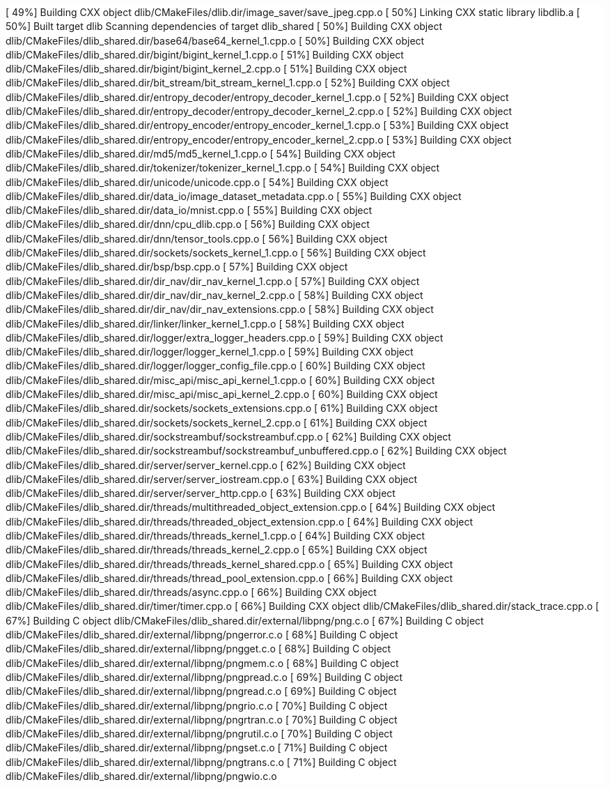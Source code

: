 [ 49%] Building CXX object dlib/CMakeFiles/dlib.dir/image_saver/save_jpeg.cpp.o
[ 50%] Linking CXX static library libdlib.a
[ 50%] Built target dlib
Scanning dependencies of target dlib_shared
[ 50%] Building CXX object dlib/CMakeFiles/dlib_shared.dir/base64/base64_kernel_1.cpp.o
[ 50%] Building CXX object dlib/CMakeFiles/dlib_shared.dir/bigint/bigint_kernel_1.cpp.o
[ 51%] Building CXX object dlib/CMakeFiles/dlib_shared.dir/bigint/bigint_kernel_2.cpp.o
[ 51%] Building CXX object dlib/CMakeFiles/dlib_shared.dir/bit_stream/bit_stream_kernel_1.cpp.o
[ 52%] Building CXX object dlib/CMakeFiles/dlib_shared.dir/entropy_decoder/entropy_decoder_kernel_1.cpp.o
[ 52%] Building CXX object dlib/CMakeFiles/dlib_shared.dir/entropy_decoder/entropy_decoder_kernel_2.cpp.o
[ 52%] Building CXX object dlib/CMakeFiles/dlib_shared.dir/entropy_encoder/entropy_encoder_kernel_1.cpp.o
[ 53%] Building CXX object dlib/CMakeFiles/dlib_shared.dir/entropy_encoder/entropy_encoder_kernel_2.cpp.o
[ 53%] Building CXX object dlib/CMakeFiles/dlib_shared.dir/md5/md5_kernel_1.cpp.o
[ 54%] Building CXX object dlib/CMakeFiles/dlib_shared.dir/tokenizer/tokenizer_kernel_1.cpp.o
[ 54%] Building CXX object dlib/CMakeFiles/dlib_shared.dir/unicode/unicode.cpp.o
[ 54%] Building CXX object dlib/CMakeFiles/dlib_shared.dir/data_io/image_dataset_metadata.cpp.o
[ 55%] Building CXX object dlib/CMakeFiles/dlib_shared.dir/data_io/mnist.cpp.o
[ 55%] Building CXX object dlib/CMakeFiles/dlib_shared.dir/dnn/cpu_dlib.cpp.o
[ 56%] Building CXX object dlib/CMakeFiles/dlib_shared.dir/dnn/tensor_tools.cpp.o
[ 56%] Building CXX object dlib/CMakeFiles/dlib_shared.dir/sockets/sockets_kernel_1.cpp.o
[ 56%] Building CXX object dlib/CMakeFiles/dlib_shared.dir/bsp/bsp.cpp.o
[ 57%] Building CXX object dlib/CMakeFiles/dlib_shared.dir/dir_nav/dir_nav_kernel_1.cpp.o
[ 57%] Building CXX object dlib/CMakeFiles/dlib_shared.dir/dir_nav/dir_nav_kernel_2.cpp.o
[ 58%] Building CXX object dlib/CMakeFiles/dlib_shared.dir/dir_nav/dir_nav_extensions.cpp.o
[ 58%] Building CXX object dlib/CMakeFiles/dlib_shared.dir/linker/linker_kernel_1.cpp.o
[ 58%] Building CXX object dlib/CMakeFiles/dlib_shared.dir/logger/extra_logger_headers.cpp.o
[ 59%] Building CXX object dlib/CMakeFiles/dlib_shared.dir/logger/logger_kernel_1.cpp.o
[ 59%] Building CXX object dlib/CMakeFiles/dlib_shared.dir/logger/logger_config_file.cpp.o
[ 60%] Building CXX object dlib/CMakeFiles/dlib_shared.dir/misc_api/misc_api_kernel_1.cpp.o
[ 60%] Building CXX object dlib/CMakeFiles/dlib_shared.dir/misc_api/misc_api_kernel_2.cpp.o
[ 60%] Building CXX object dlib/CMakeFiles/dlib_shared.dir/sockets/sockets_extensions.cpp.o
[ 61%] Building CXX object dlib/CMakeFiles/dlib_shared.dir/sockets/sockets_kernel_2.cpp.o
[ 61%] Building CXX object dlib/CMakeFiles/dlib_shared.dir/sockstreambuf/sockstreambuf.cpp.o
[ 62%] Building CXX object dlib/CMakeFiles/dlib_shared.dir/sockstreambuf/sockstreambuf_unbuffered.cpp.o
[ 62%] Building CXX object dlib/CMakeFiles/dlib_shared.dir/server/server_kernel.cpp.o
[ 62%] Building CXX object dlib/CMakeFiles/dlib_shared.dir/server/server_iostream.cpp.o
[ 63%] Building CXX object dlib/CMakeFiles/dlib_shared.dir/server/server_http.cpp.o
[ 63%] Building CXX object dlib/CMakeFiles/dlib_shared.dir/threads/multithreaded_object_extension.cpp.o
[ 64%] Building CXX object dlib/CMakeFiles/dlib_shared.dir/threads/threaded_object_extension.cpp.o
[ 64%] Building CXX object dlib/CMakeFiles/dlib_shared.dir/threads/threads_kernel_1.cpp.o
[ 64%] Building CXX object dlib/CMakeFiles/dlib_shared.dir/threads/threads_kernel_2.cpp.o
[ 65%] Building CXX object dlib/CMakeFiles/dlib_shared.dir/threads/threads_kernel_shared.cpp.o
[ 65%] Building CXX object dlib/CMakeFiles/dlib_shared.dir/threads/thread_pool_extension.cpp.o
[ 66%] Building CXX object dlib/CMakeFiles/dlib_shared.dir/threads/async.cpp.o
[ 66%] Building CXX object dlib/CMakeFiles/dlib_shared.dir/timer/timer.cpp.o
[ 66%] Building CXX object dlib/CMakeFiles/dlib_shared.dir/stack_trace.cpp.o
[ 67%] Building C object dlib/CMakeFiles/dlib_shared.dir/external/libpng/png.c.o
[ 67%] Building C object dlib/CMakeFiles/dlib_shared.dir/external/libpng/pngerror.c.o
[ 68%] Building C object dlib/CMakeFiles/dlib_shared.dir/external/libpng/pngget.c.o
[ 68%] Building C object dlib/CMakeFiles/dlib_shared.dir/external/libpng/pngmem.c.o
[ 68%] Building C object dlib/CMakeFiles/dlib_shared.dir/external/libpng/pngpread.c.o
[ 69%] Building C object dlib/CMakeFiles/dlib_shared.dir/external/libpng/pngread.c.o
[ 69%] Building C object dlib/CMakeFiles/dlib_shared.dir/external/libpng/pngrio.c.o
[ 70%] Building C object dlib/CMakeFiles/dlib_shared.dir/external/libpng/pngrtran.c.o
[ 70%] Building C object dlib/CMakeFiles/dlib_shared.dir/external/libpng/pngrutil.c.o
[ 70%] Building C object dlib/CMakeFiles/dlib_shared.dir/external/libpng/pngset.c.o
[ 71%] Building C object dlib/CMakeFiles/dlib_shared.dir/external/libpng/pngtrans.c.o
[ 71%] Building C object dlib/CMakeFiles/dlib_shared.dir/external/libpng/pngwio.c.o
